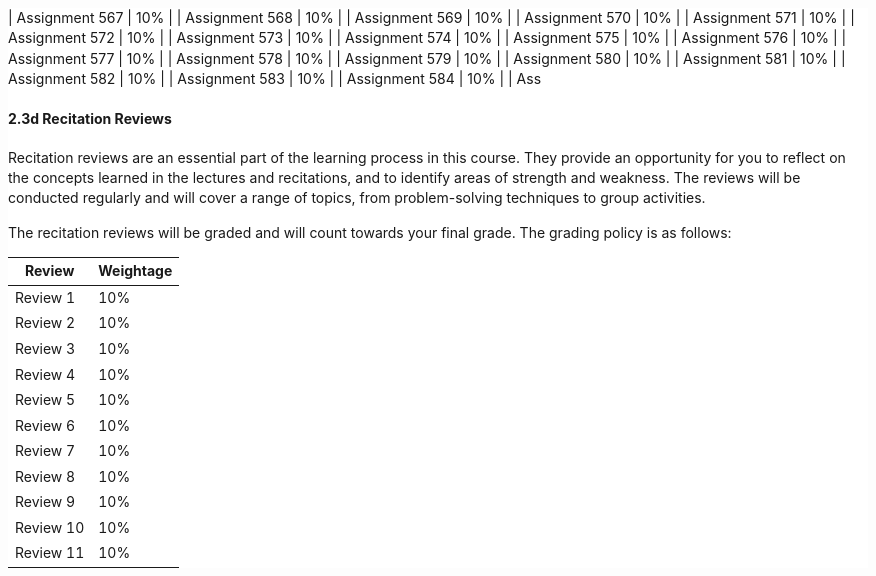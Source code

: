 | Assignment 567 | 10% |
| Assignment 568 | 10% |
| Assignment 569 | 10% |
| Assignment 570 | 10% |
| Assignment 571 | 10% |
| Assignment 572 | 10% |
| Assignment 573 | 10% |
| Assignment 574 | 10% |
| Assignment 575 | 10% |
| Assignment 576 | 10% |
| Assignment 577 | 10% |
| Assignment 578 | 10% |
| Assignment 579 | 10% |
| Assignment 580 | 10% |
| Assignment 581 | 10% |
| Assignment 582 | 10% |
| Assignment 583 | 10% |
| Assignment 584 | 10% |
| Ass


#### 2.3d Recitation Reviews

Recitation reviews are an essential part of the learning process in this course. They provide an opportunity for you to reflect on the concepts learned in the lectures and recitations, and to identify areas of strength and weakness. The reviews will be conducted regularly and will cover a range of topics, from problem-solving techniques to group activities.

The recitation reviews will be graded and will count towards your final grade. The grading policy is as follows:

| Review | Weightage |
|-----------|-----------|
| Review 1 | 10% |
| Review 2 | 10% |
| Review 3 | 10% |
| Review 4 | 10% |
| Review 5 | 10% |
| Review 6 | 10% |
| Review 7 | 10% |
| Review 8 | 10% |
| Review 9 | 10% |
| Review 10 | 10% |
| Review 11 | 10% |